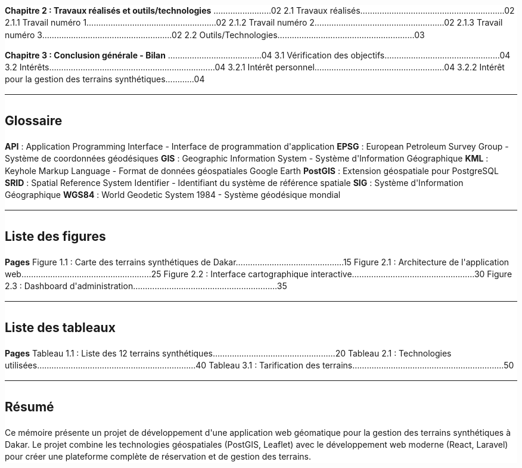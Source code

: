 **Chapitre 2 : Travaux réalisés et outils/technologies** ……………………02
2.1 Travaux réalisés……………………………………………………02
2.1.1 Travail numéro 1………………………………………………02
2.1.2 Travail numéro 2………………………………………………02
2.1.3 Travail numéro 3………………………………………………02
2.2 Outils/Technologies…………………………………………………03

**Chapitre 3 : Conclusion générale - Bilan** …………………………………04
3.1 Vérification des objectifs…………………………………………04
3.2 Intérêts……………………………………………………………04
3.2.1 Intérêt personnel………………………………………………04
3.2.2 Intérêt pour la gestion des terrains synthétiques…………04

---

## Glossaire

**API** : Application Programming Interface - Interface de programmation d'application
**EPSG** : European Petroleum Survey Group - Système de coordonnées géodésiques
**GIS** : Geographic Information System - Système d'Information Géographique
**KML** : Keyhole Markup Language - Format de données géospatiales Google Earth
**PostGIS** : Extension géospatiale pour PostgreSQL
**SRID** : Spatial Reference System Identifier - Identifiant du système de référence spatiale
**SIG** : Système d'Information Géographique
**WGS84** : World Geodetic System 1984 - Système géodésique mondial

---

## Liste des figures

**Pages**
Figure 1.1 : Carte des terrains synthétiques de Dakar………………………………………15
Figure 2.1 : Architecture de l'application web………………………………………………25
Figure 2.2 : Interface cartographique interactive……………………………………………30
Figure 2.3 : Dashboard d'administration……………………………………………………35

---

## Liste des tableaux

**Pages**
Tableau 1.1 : Liste des 12 terrains synthétiques……………………………………………20
Tableau 2.1 : Technologies utilisées…………………………………………………………40
Tableau 3.1 : Tarification des terrains………………………………………………………50

---

## Résumé

Ce mémoire présente un projet de développement d'une application web géomatique pour la gestion des terrains synthétiques à Dakar. Le projet combine les technologies géospatiales (PostGIS, Leaflet) avec le développement web moderne (React, Laravel) pour créer une plateforme complète de réservation et de gestion des terrains.
